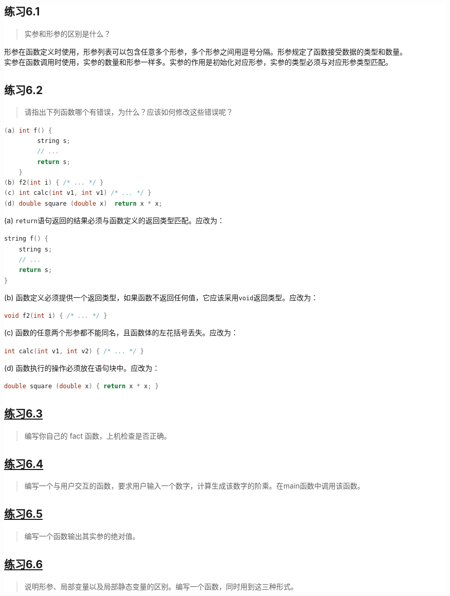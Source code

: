## 练习6.1
> 实参和形参的区别是什么？

形参在函数定义时使用，形参列表可以包含任意多个形参，多个形参之间用逗号分隔。形参规定了函数接受数据的类型和数量。  
实参在函数调用时使用，实参的数量和形参一样多。实参的作用是初始化对应形参，实参的类型必须与对应形参类型匹配。  

## 练习6.2
> 请指出下列函数哪个有错误，为什么？应该如何修改这些错误呢？
```cpp
(a) int f() {
         string s;
         // ...
         return s;
    }
(b) f2(int i) { /* ... */ }
(c) int calc(int v1, int v1) /* ... */ }
(d) double square (double x)  return x * x; 
```

(a) `return`语句返回的结果必须与函数定义的返回类型匹配。应改为：  
```cpp
string f() {
	string s;
	// ...
	return s;
}
```
(b) 函数定义必须提供一个返回类型，如果函数不返回任何值，它应该采用`void`返回类型。应改为：  
```cpp
void f2(int i) { /* ... */ }
```
(c) 函数的任意两个形参都不能同名，且函数体的左花括号丢失。应改为：  
```cpp
int calc(int v1, int v2) { /* ... */ }
```
(d) 函数执行的操作必须放在语句块中。应改为：  
```cpp
double square (double x) { return x * x; } 
```

## [练习6.3](ex06_03.cpp)
> 编写你自己的 fact 函数，上机检查是否正确。

## [练习6.4](ex06_04.cpp)
> 编写一个与用户交互的函数，要求用户输入一个数字，计算生成该数字的阶乘。在main函数中调用该函数。

## [练习6.5](ex06_05.cpp)
> 编写一个函数输出其实参的绝对值。

## [练习6.6](ex06_06.cpp)
> 说明形参、局部变量以及局部静态变量的区别。编写一个函数，同时用到这三种形式。
